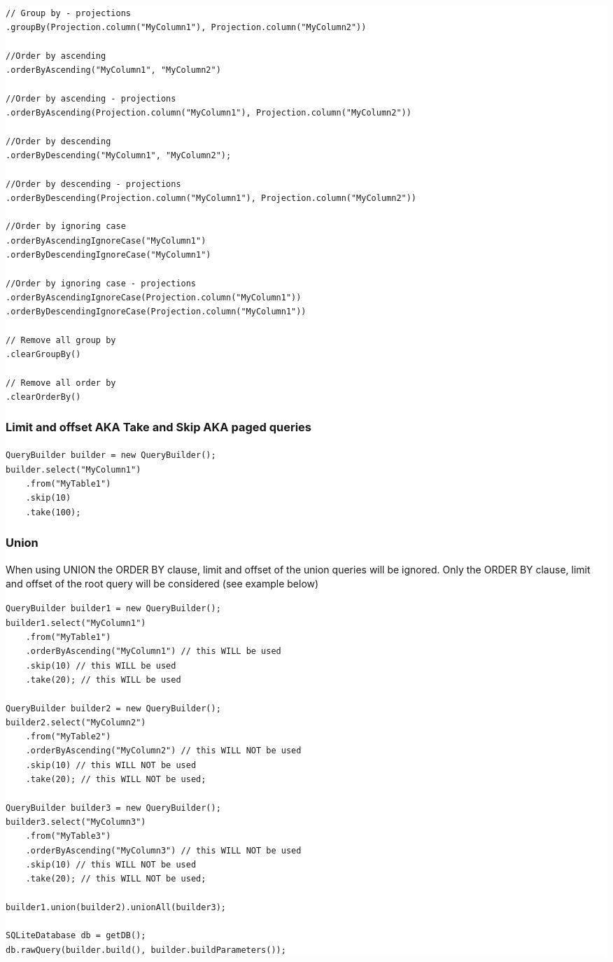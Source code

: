     // Group by - projections
    .groupBy(Projection.column("MyColumn1"), Projection.column("MyColumn2"))
    
    //Order by ascending
    .orderByAscending("MyColumn1", "MyColumn2")
    
    //Order by ascending - projections
    .orderByAscending(Projection.column("MyColumn1"), Projection.column("MyColumn2"))
    
    //Order by descending
    .orderByDescending("MyColumn1", "MyColumn2");
    
    //Order by descending - projections
    .orderByDescending(Projection.column("MyColumn1"), Projection.column("MyColumn2"))
    
    //Order by ignoring case
    .orderByAscendingIgnoreCase("MyColumn1")
    .orderByDescendingIgnoreCase("MyColumn1")
    
    //Order by ignoring case - projections
    .orderByAscendingIgnoreCase(Projection.column("MyColumn1"))
    .orderByDescendingIgnoreCase(Projection.column("MyColumn1"))
    
    // Remove all group by
    .clearGroupBy()
    
    // Remove all order by
    .clearOrderBy()
    
### Limit and offset AKA Take and Skip AKA paged queries
    
    QueryBuilder builder = new QueryBuilder();
    builder.select("MyColumn1")
        .from("MyTable1")
        .skip(10)
        .take(100);
    
### Union
When using UNION the ORDER BY clause, limit and offset of the union queries will be ignored. Only the ORDER BY clause, limit and offset of the root query will be considered (see example below)
    
    QueryBuilder builder1 = new QueryBuilder();
    builder1.select("MyColumn1")
        .from("MyTable1")
        .orderByAscending("MyColumn1") // this WILL be used
        .skip(10) // this WILL be used
        .take(20); // this WILL be used
        
    QueryBuilder builder2 = new QueryBuilder();
    builder2.select("MyColumn2")
        .from("MyTable2")
        .orderByAscending("MyColumn2") // this WILL NOT be used
        .skip(10) // this WILL NOT be used
        .take(20); // this WILL NOT be used;
        
    QueryBuilder builder3 = new QueryBuilder();
    builder3.select("MyColumn3")
        .from("MyTable3")
        .orderByAscending("MyColumn3") // this WILL NOT be used
        .skip(10) // this WILL NOT be used
        .take(20); // this WILL NOT be used;
        
    builder1.union(builder2).unionAll(builder3);
        
    SQLiteDatabase db = getDB();
    db.rawQuery(builder.build(), builder.buildParameters());
    
